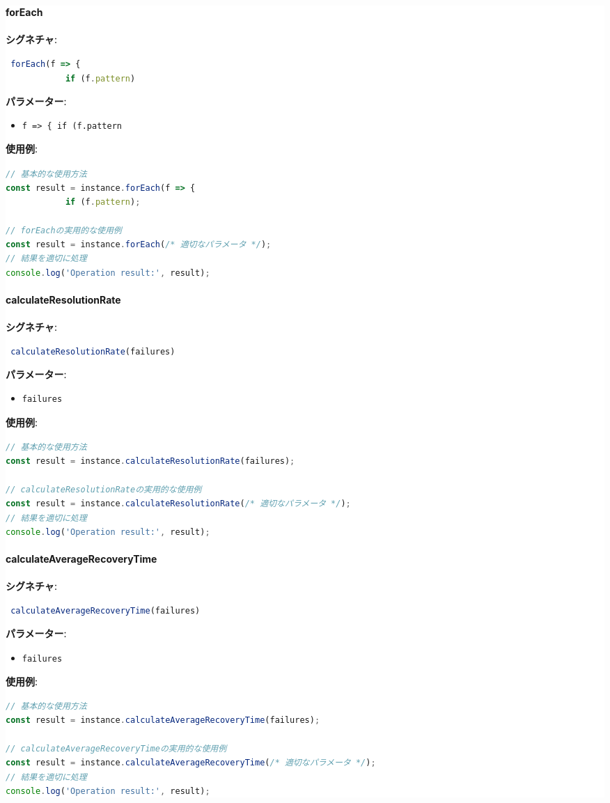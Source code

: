 #### forEach

**シグネチャ**:
```javascript
 forEach(f => {
            if (f.pattern)
```

**パラメーター**:
- `f => {
            if (f.pattern`

**使用例**:
```javascript
// 基本的な使用方法
const result = instance.forEach(f => {
            if (f.pattern);

// forEachの実用的な使用例
const result = instance.forEach(/* 適切なパラメータ */);
// 結果を適切に処理
console.log('Operation result:', result);
```

#### calculateResolutionRate

**シグネチャ**:
```javascript
 calculateResolutionRate(failures)
```

**パラメーター**:
- `failures`

**使用例**:
```javascript
// 基本的な使用方法
const result = instance.calculateResolutionRate(failures);

// calculateResolutionRateの実用的な使用例
const result = instance.calculateResolutionRate(/* 適切なパラメータ */);
// 結果を適切に処理
console.log('Operation result:', result);
```

#### calculateAverageRecoveryTime

**シグネチャ**:
```javascript
 calculateAverageRecoveryTime(failures)
```

**パラメーター**:
- `failures`

**使用例**:
```javascript
// 基本的な使用方法
const result = instance.calculateAverageRecoveryTime(failures);

// calculateAverageRecoveryTimeの実用的な使用例
const result = instance.calculateAverageRecoveryTime(/* 適切なパラメータ */);
// 結果を適切に処理
console.log('Operation result:', result);
```
